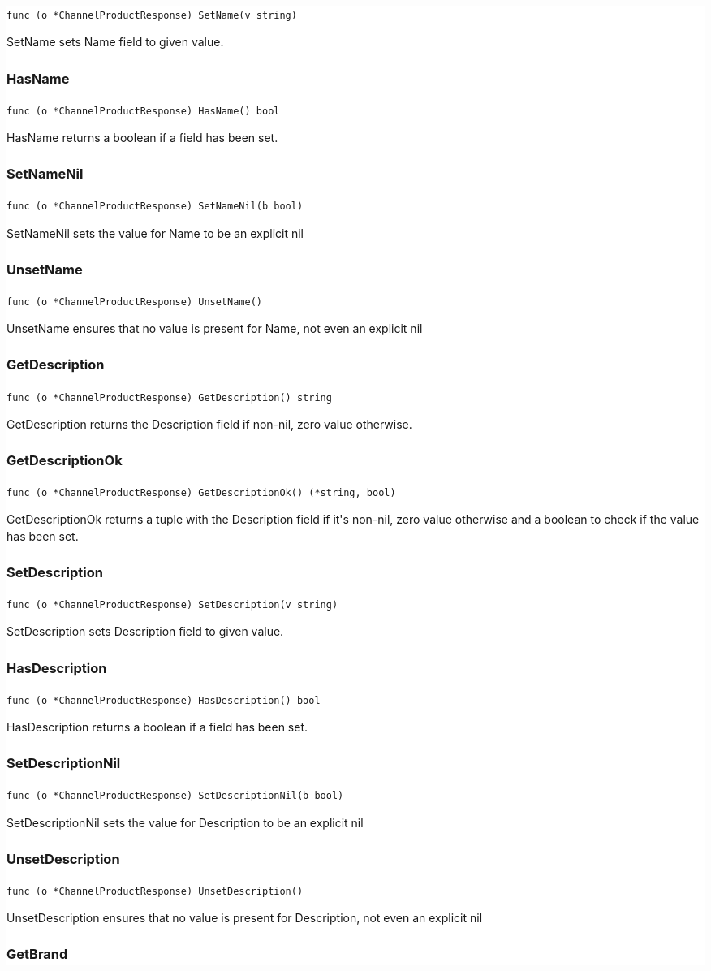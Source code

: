 `func (o *ChannelProductResponse) SetName(v string)`

SetName sets Name field to given value.

### HasName

`func (o *ChannelProductResponse) HasName() bool`

HasName returns a boolean if a field has been set.

### SetNameNil

`func (o *ChannelProductResponse) SetNameNil(b bool)`

 SetNameNil sets the value for Name to be an explicit nil

### UnsetName
`func (o *ChannelProductResponse) UnsetName()`

UnsetName ensures that no value is present for Name, not even an explicit nil
### GetDescription

`func (o *ChannelProductResponse) GetDescription() string`

GetDescription returns the Description field if non-nil, zero value otherwise.

### GetDescriptionOk

`func (o *ChannelProductResponse) GetDescriptionOk() (*string, bool)`

GetDescriptionOk returns a tuple with the Description field if it's non-nil, zero value otherwise
and a boolean to check if the value has been set.

### SetDescription

`func (o *ChannelProductResponse) SetDescription(v string)`

SetDescription sets Description field to given value.

### HasDescription

`func (o *ChannelProductResponse) HasDescription() bool`

HasDescription returns a boolean if a field has been set.

### SetDescriptionNil

`func (o *ChannelProductResponse) SetDescriptionNil(b bool)`

 SetDescriptionNil sets the value for Description to be an explicit nil

### UnsetDescription
`func (o *ChannelProductResponse) UnsetDescription()`

UnsetDescription ensures that no value is present for Description, not even an explicit nil
### GetBrand
